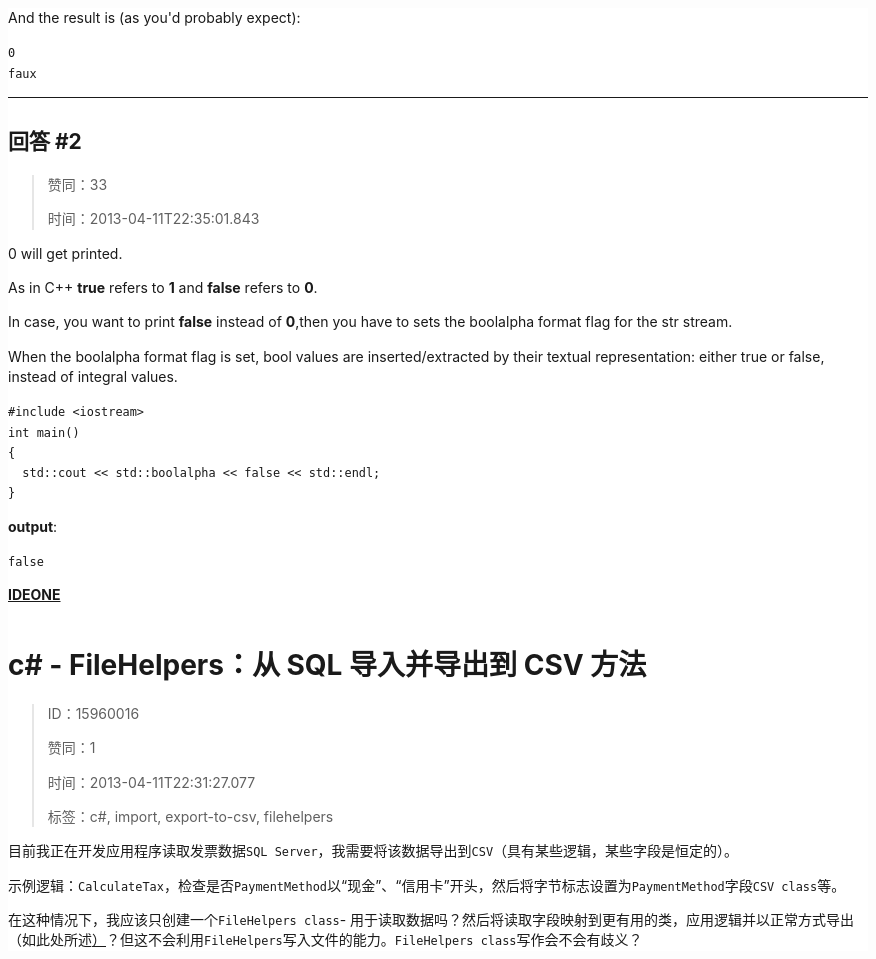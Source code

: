 And the result is (as you'd probably expect):

```
0
faux 
```

* * *

## 回答 #2

> 赞同：33
> 
> 时间：2013-04-11T22:35:01.843

0 will get printed.

As in C++ **true** refers to **1** and **false** refers to **0**.

In case, you want to print **false** instead of **0**,then you have to sets the boolalpha format flag for the str stream.

When the boolalpha format flag is set, bool values are inserted/extracted by their textual representation: either true or false, instead of integral values.

```
#include <iostream>
int main()
{
  std::cout << std::boolalpha << false << std::endl;
} 
```

**output**:

```
false 
```

**[IDEONE](http://ideone.com/CDLWSS)**

# c# - FileHelpers：从 SQL 导入并导出到 CSV 方法

> ID：15960016
> 
> 赞同：1
> 
> 时间：2013-04-11T22:31:27.077
> 
> 标签：c#, import, export-to-csv, filehelpers

目前我正在开发应用程序读取发票数据`SQL Server`，我需要将该数据导出到`CSV`（具有某些逻辑，某些字段是恒定的）。

示例逻辑：`CalculateTax`，检查是否`PaymentMethod`以“现金”、“信用卡”开头，然后将字节标志设置为`PaymentMethod`字段`CSV class`等。

在这种情况下，我应该只创建一个`FileHelpers class`- 用于读取数据吗？然后将读取字段映射到更有用的类，应用逻辑并以正常方式导出（如此处所述[）](https://stackoverflow.com/questions/12854253/parse-several-field-using-file-helper)？但这不会利用`FileHelpers`写入文件的能力。`FileHelpers class`写作会不会有歧义？
